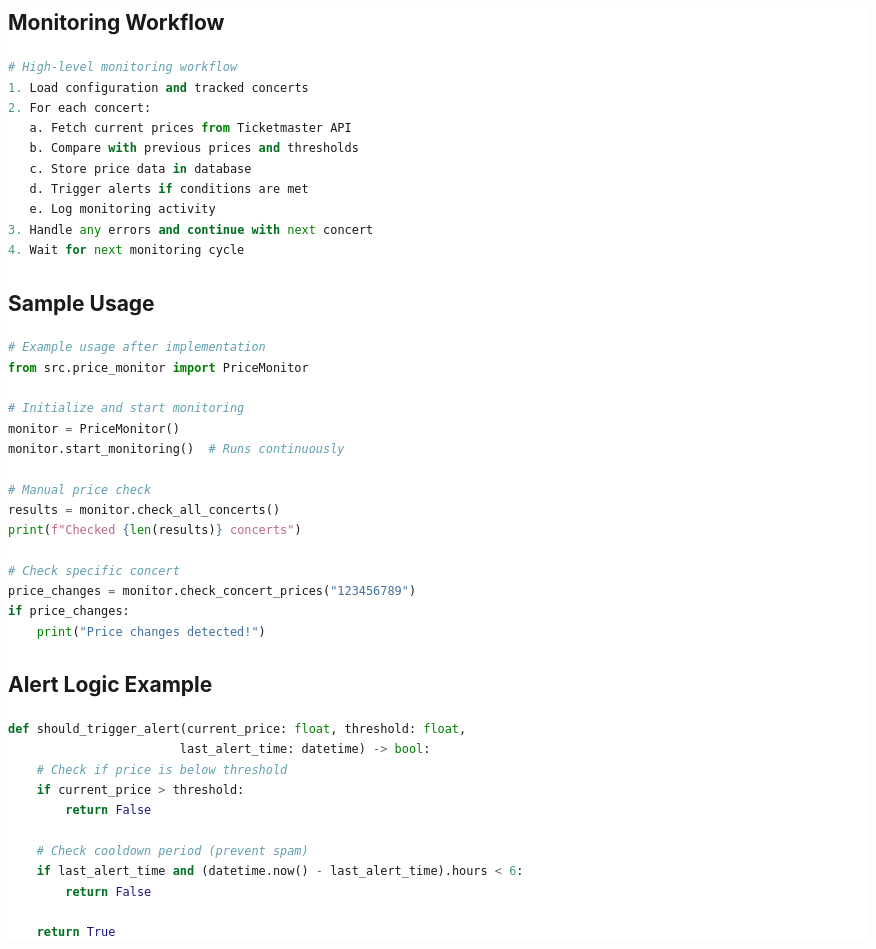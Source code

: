 ## Monitoring Workflow
```python
# High-level monitoring workflow
1. Load configuration and tracked concerts
2. For each concert:
   a. Fetch current prices from Ticketmaster API
   b. Compare with previous prices and thresholds
   c. Store price data in database
   d. Trigger alerts if conditions are met
   e. Log monitoring activity
3. Handle any errors and continue with next concert
4. Wait for next monitoring cycle
```

## Sample Usage
```python
# Example usage after implementation
from src.price_monitor import PriceMonitor

# Initialize and start monitoring
monitor = PriceMonitor()
monitor.start_monitoring()  # Runs continuously

# Manual price check
results = monitor.check_all_concerts()
print(f"Checked {len(results)} concerts")

# Check specific concert
price_changes = monitor.check_concert_prices("123456789")
if price_changes:
    print("Price changes detected!")
```

## Alert Logic Example
```python
def should_trigger_alert(current_price: float, threshold: float, 
                        last_alert_time: datetime) -> bool:
    # Check if price is below threshold
    if current_price > threshold:
        return False
    
    # Check cooldown period (prevent spam)
    if last_alert_time and (datetime.now() - last_alert_time).hours < 6:
        return False
    
    return True
```